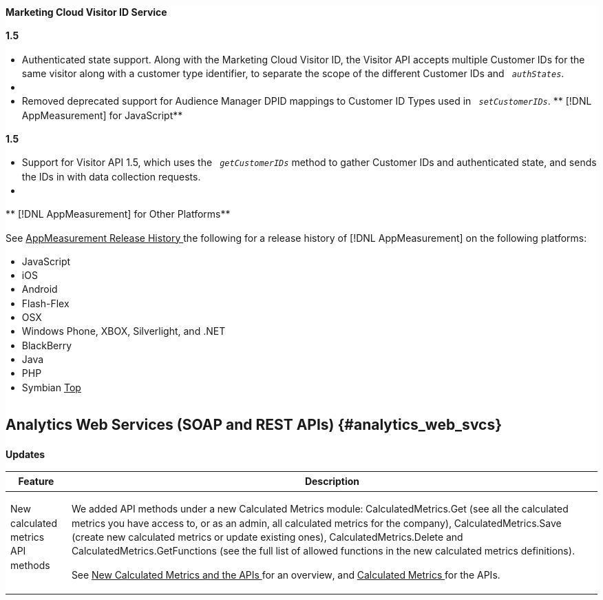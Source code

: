 **Marketing Cloud Visitor ID Service** 

**1.5** 

* Authenticated state support. Along with the Marketing Cloud Visitor ID, the Visitor API accepts multiple Customer IDs for the same visitor along with a customer type identifier, to separate the scope of the different Customer IDs and *` authStates`*.
*
* Removed deprecated support for Audience Manager DPID mappings to Customer ID Types used in *` setCustomerIDs`*.
** [!DNL  AppMeasurement] for JavaScript** 

**1.5** 

* Support for Visitor API 1.5, which uses the *` getCustomerIDs`* method to gather Customer IDs and authenticated state, and sends the IDs in with data collection requests.
*
** [!DNL  AppMeasurement] for Other Platforms** 

See [ AppMeasurement Release History ](https://marketing.adobe.com/resources/help/en_US/sc/appmeasurement/release/index.html) the following for a release history of [!DNL  AppMeasurement] on the following platforms: 

* JavaScript
* iOS
* Android
* Flash-Flex
* OSX
* Windows Phone, XBOX, Silverlight, and .NET
* BlackBerry
* Java
* PHP
* Symbian
[ Top ](../../c_legacy_releases/2015/06182015.md#marketingcloud) 

## Analytics Web Services (SOAP and REST APIs) {#analytics_web_svcs}

**Updates** 

<table id="table_64A874F04B18466FA5395ECE0C2C830D"> 
 <thead> 
  <tr> 
   <th colname="col1" class="entry"> Feature </th> 
   <th colname="col2" class="entry"> Description </th> 
  </tr> 
 </thead>
 <tbody> 
  <tr> 
   <td colname="col1"> <p>New calculated metrics API methods </p> </td> 
   <td colname="col2"> <p> We added API methods under a new Calculated Metrics module: <span class="varname"> CalculatedMetrics.Get </span> (see all the calculated metrics you have access to, or as an admin, all calculated metrics for the company), <span class="varname"> CalculatedMetrics.Save </span> (create new calculated metrics or update existing ones), <span class="varname"> CalculatedMetrics.Delete </span> and <span class="varname"> CalculatedMetrics.GetFunctions </span> (see the full list of allowed functions in the new calculated metrics definitions). </p> <p>See <a href="https://marketing.adobe.com/developer/blog/new-calculated-metrics-and-the-apis" format="https" scope="external"> New Calculated Metrics and the APIs </a> for an overview, and <a href="https://marketing.adobe.com/developer/documentation/segments-1-4/calculated-metrics" format="https" scope="external"> Calculated Metrics </a> for the APIs. </p> </td> 
  </tr> 
 </tbody> 
</table>

